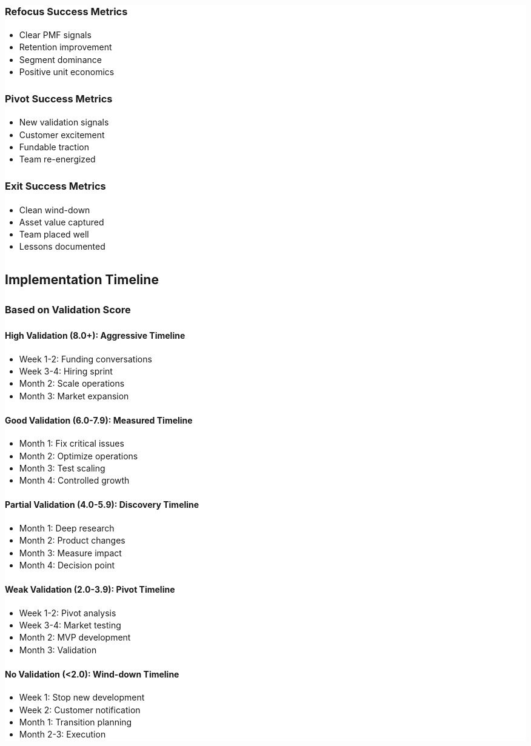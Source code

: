 ### Refocus Success Metrics
- Clear PMF signals
- Retention improvement
- Segment dominance
- Positive unit economics

### Pivot Success Metrics
- New validation signals
- Customer excitement
- Fundable traction
- Team re-energized

### Exit Success Metrics
- Clean wind-down
- Asset value captured
- Team placed well
- Lessons documented

## Implementation Timeline

### Based on Validation Score

#### High Validation (8.0+): Aggressive Timeline
- Week 1-2: Funding conversations
- Week 3-4: Hiring sprint
- Month 2: Scale operations
- Month 3: Market expansion

#### Good Validation (6.0-7.9): Measured Timeline
- Month 1: Fix critical issues
- Month 2: Optimize operations
- Month 3: Test scaling
- Month 4: Controlled growth

#### Partial Validation (4.0-5.9): Discovery Timeline
- Month 1: Deep research
- Month 2: Product changes
- Month 3: Measure impact
- Month 4: Decision point

#### Weak Validation (2.0-3.9): Pivot Timeline
- Week 1-2: Pivot analysis
- Week 3-4: Market testing
- Month 2: MVP development
- Month 3: Validation

#### No Validation (<2.0): Wind-down Timeline
- Week 1: Stop new development
- Week 2: Customer notification
- Month 1: Transition planning
- Month 2-3: Execution
